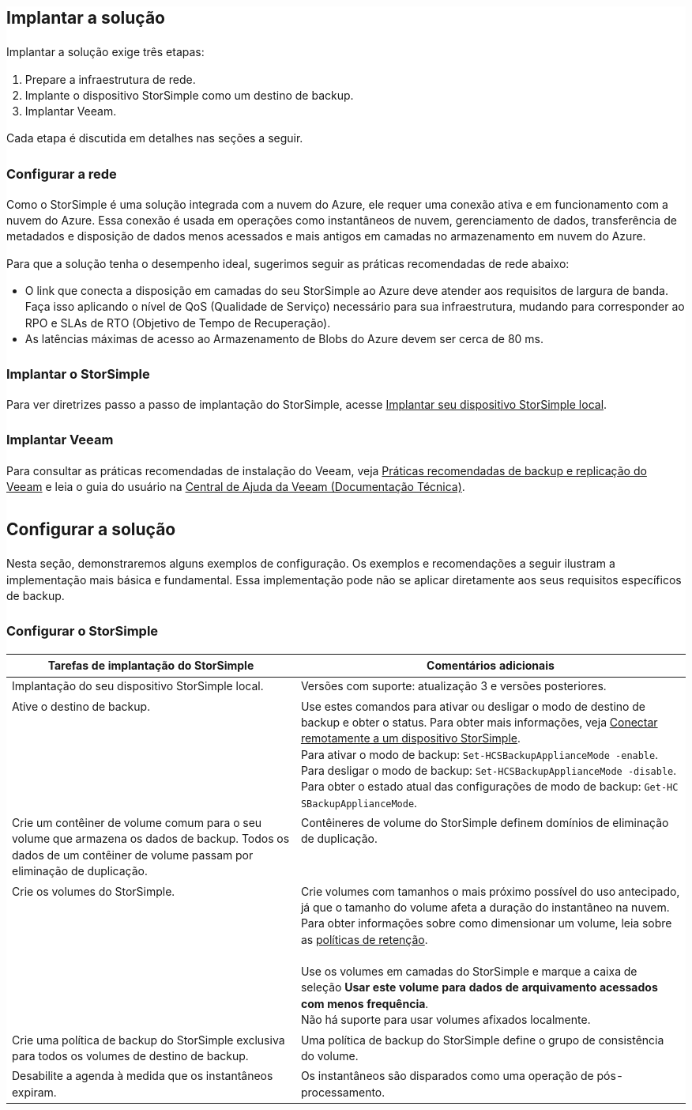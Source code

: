 ## <a name="deploy-the-solution"></a>Implantar a solução

Implantar a solução exige três etapas:

1. Prepare a infraestrutura de rede.
2. Implante o dispositivo StorSimple como um destino de backup.
3. Implantar Veeam.

Cada etapa é discutida em detalhes nas seções a seguir.

### <a name="set-up-the-network"></a>Configurar a rede

Como o StorSimple é uma solução integrada com a nuvem do Azure, ele requer uma conexão ativa e em funcionamento com a nuvem do Azure. Essa conexão é usada em operações como instantâneos de nuvem, gerenciamento de dados, transferência de metadados e disposição de dados menos acessados e mais antigos em camadas no armazenamento em nuvem do Azure.

Para que a solução tenha o desempenho ideal, sugerimos seguir as práticas recomendadas de rede abaixo:

-   O link que conecta a disposição em camadas do seu StorSimple ao Azure deve atender aos requisitos de largura de banda. Faça isso aplicando o nível de QoS (Qualidade de Serviço) necessário para sua infraestrutura, mudando para corresponder ao RPO e SLAs de RTO (Objetivo de Tempo de Recuperação).
-   As latências máximas de acesso ao Armazenamento de Blobs do Azure devem ser cerca de 80 ms.

### <a name="deploy-storsimple"></a>Implantar o StorSimple

Para ver diretrizes passo a passo de implantação do StorSimple, acesse [Implantar seu dispositivo StorSimple local](storsimple-deployment-walkthrough-u2.md).

### <a name="deploy-veeam"></a>Implantar Veeam

Para consultar as práticas recomendadas de instalação do Veeam, veja [Práticas recomendadas de backup e replicação do Veeam](https://bp.veeam.expert/) e leia o guia do usuário na [Central de Ajuda da Veeam (Documentação Técnica)](https://www.veeam.com/documentation-guides-datasheets.html).

## <a name="set-up-the-solution"></a>Configurar a solução

Nesta seção, demonstraremos alguns exemplos de configuração. Os exemplos e recomendações a seguir ilustram a implementação mais básica e fundamental. Essa implementação pode não se aplicar diretamente aos seus requisitos específicos de backup.

### <a name="set-up-storsimple"></a>Configurar o StorSimple

| Tarefas de implantação do StorSimple  | Comentários adicionais |
|---|---|
| Implantação do seu dispositivo StorSimple local. | Versões com suporte: atualização 3 e versões posteriores. |
| Ative o destino de backup. | Use estes comandos para ativar ou desligar o modo de destino de backup e obter o status. Para obter mais informações, veja [Conectar remotamente a um dispositivo StorSimple](storsimple-remote-connect.md).</br> Para ativar o modo de backup: `Set-HCSBackupApplianceMode -enable`. </br> Para desligar o modo de backup: `Set-HCSBackupApplianceMode -disable`. </br> Para obter o estado atual das configurações de modo de backup: `Get-HCSBackupApplianceMode`. |
| Crie um contêiner de volume comum para o seu volume que armazena os dados de backup. Todos os dados de um contêiner de volume passam por eliminação de duplicação. | Contêineres de volume do StorSimple definem domínios de eliminação de duplicação.  |
| Crie os volumes do StorSimple. | Crie volumes com tamanhos o mais próximo possível do uso antecipado, já que o tamanho do volume afeta a duração do instantâneo na nuvem. Para obter informações sobre como dimensionar um volume, leia sobre as [políticas de retenção](#retention-policies).</br> </br> Use os volumes em camadas do StorSimple e marque a caixa de seleção **Usar este volume para dados de arquivamento acessados com menos frequência**. </br> Não há suporte para usar volumes afixados localmente. |
| Crie uma política de backup do StorSimple exclusiva para todos os volumes de destino de backup. | Uma política de backup do StorSimple define o grupo de consistência do volume. |
| Desabilite a agenda à medida que os instantâneos expiram. | Os instantâneos são disparados como uma operação de pós-processamento. |
